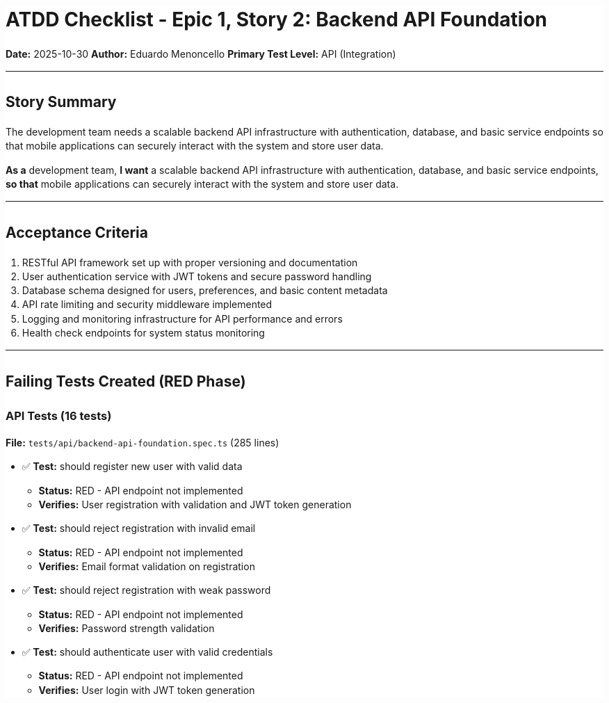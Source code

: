 # ATDD Checklist - Epic 1, Story 2: Backend API Foundation

**Date:** 2025-10-30
**Author:** Eduardo Menoncello
**Primary Test Level:** API (Integration)

---

## Story Summary

The development team needs a scalable backend API infrastructure with authentication, database, and basic service endpoints so that mobile applications can securely interact with the system and store user data.

**As a** development team,
**I want** a scalable backend API infrastructure with authentication, database, and basic service endpoints,
**so that** mobile applications can securely interact with the system and store user data.

---

## Acceptance Criteria

1. RESTful API framework set up with proper versioning and documentation
2. User authentication service with JWT tokens and secure password handling
3. Database schema designed for users, preferences, and basic content metadata
4. API rate limiting and security middleware implemented
5. Logging and monitoring infrastructure for API performance and errors
6. Health check endpoints for system status monitoring

---

## Failing Tests Created (RED Phase)

### API Tests (16 tests)

**File:** `tests/api/backend-api-foundation.spec.ts` (285 lines)

- ✅ **Test:** should register new user with valid data
  - **Status:** RED - API endpoint not implemented
  - **Verifies:** User registration with validation and JWT token generation

- ✅ **Test:** should reject registration with invalid email
  - **Status:** RED - API endpoint not implemented
  - **Verifies:** Email format validation on registration

- ✅ **Test:** should reject registration with weak password
  - **Status:** RED - API endpoint not implemented
  - **Verifies:** Password strength validation

- ✅ **Test:** should authenticate user with valid credentials
  - **Status:** RED - API endpoint not implemented
  - **Verifies:** User login with JWT token generation
